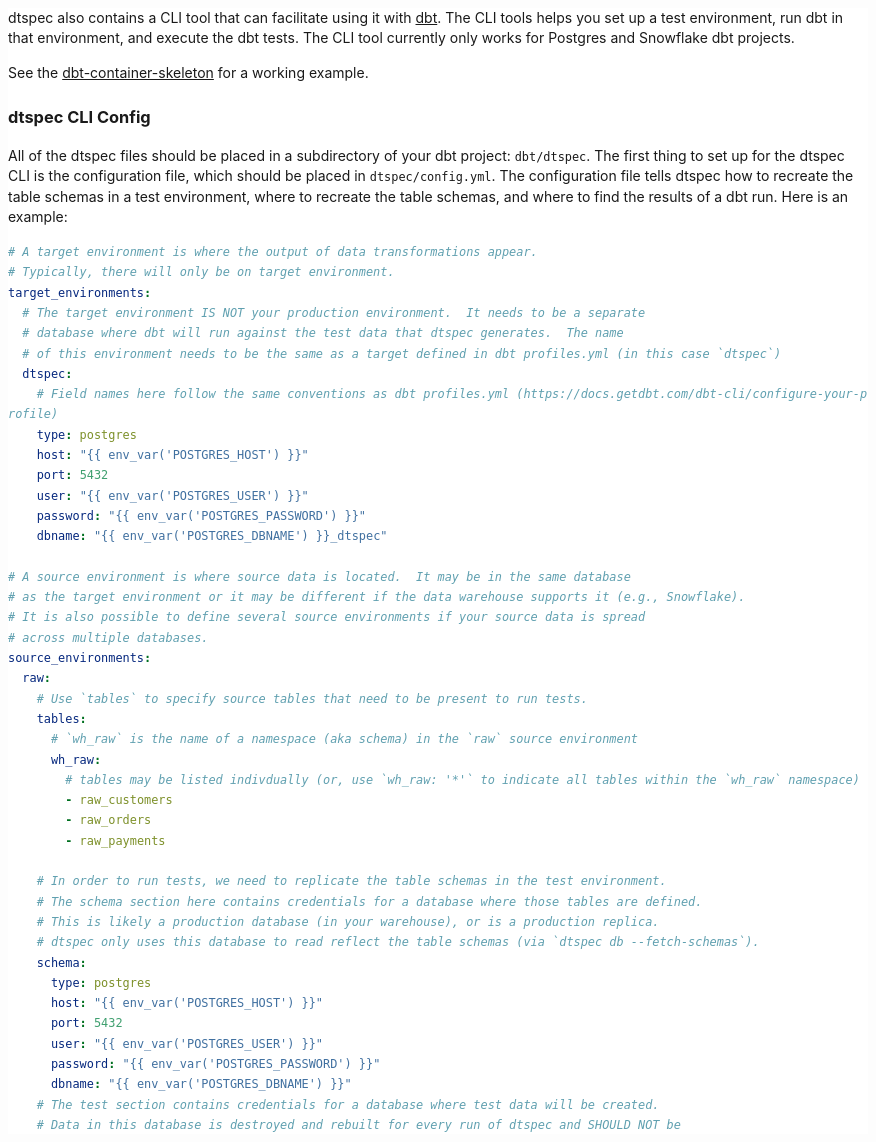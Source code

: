 dtspec also contains a CLI tool that can facilitate using it with [dbt](https://getdbt.com).
The CLI tools helps you set up a test environment, run dbt in that environment, and
execute the dbt tests.  The CLI tool currently only works for Postgres and Snowflake dbt
projects.

See the [dbt-container-skeleton](https://github.com/gnilrets/dbt-container-skeleton) for a
working example.

### dtspec CLI Config

All of the dtspec files should be placed in a subdirectory of your dbt project: `dbt/dtspec`.
The first thing to set up for the dtspec CLI is the configuration file, which should
be placed in `dtspec/config.yml`.  The configuration file tells dtspec how to recreate
the table schemas in a test environment, where to recreate the table schemas, and where
to find the results of a dbt run.  Here is an example:

````yaml
# A target environment is where the output of data transformations appear.
# Typically, there will only be on target environment.
target_environments:
  # The target environment IS NOT your production environment.  It needs to be a separate
  # database where dbt will run against the test data that dtspec generates.  The name
  # of this environment needs to be the same as a target defined in dbt profiles.yml (in this case `dtspec`)
  dtspec:
    # Field names here follow the same conventions as dbt profiles.yml (https://docs.getdbt.com/dbt-cli/configure-your-profile)
    type: postgres
    host: "{{ env_var('POSTGRES_HOST') }}"
    port: 5432
    user: "{{ env_var('POSTGRES_USER') }}"
    password: "{{ env_var('POSTGRES_PASSWORD') }}"
    dbname: "{{ env_var('POSTGRES_DBNAME') }}_dtspec"

# A source environment is where source data is located.  It may be in the same database
# as the target environment or it may be different if the data warehouse supports it (e.g., Snowflake).
# It is also possible to define several source environments if your source data is spread
# across multiple databases.
source_environments:
  raw:
    # Use `tables` to specify source tables that need to be present to run tests.
    tables:
      # `wh_raw` is the name of a namespace (aka schema) in the `raw` source environment
      wh_raw:
        # tables may be listed indivdually (or, use `wh_raw: '*'` to indicate all tables within the `wh_raw` namespace)
        - raw_customers
        - raw_orders
        - raw_payments

    # In order to run tests, we need to replicate the table schemas in the test environment.
    # The schema section here contains credentials for a database where those tables are defined.
    # This is likely a production database (in your warehouse), or is a production replica.
    # dtspec only uses this database to read reflect the table schemas (via `dtspec db --fetch-schemas`).
    schema:
      type: postgres
      host: "{{ env_var('POSTGRES_HOST') }}"
      port: 5432
      user: "{{ env_var('POSTGRES_USER') }}"
      password: "{{ env_var('POSTGRES_PASSWORD') }}"
      dbname: "{{ env_var('POSTGRES_DBNAME') }}"
    # The test section contains credentials for a database where test data will be created.
    # Data in this database is destroyed and rebuilt for every run of dtspec and SHOULD NOT be
````